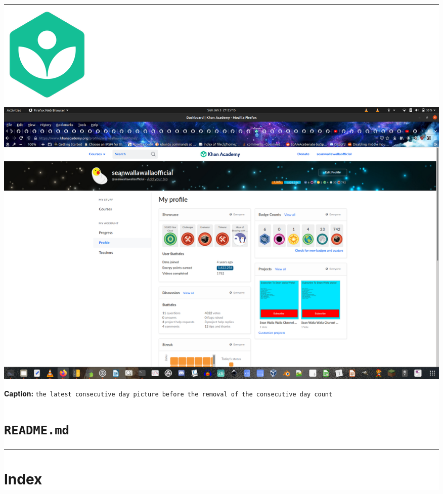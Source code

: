 
***

![KALOGO.png](KALOGO.png)

![KhanAcademy_Day1315_January3rd2020_1080p.png](KhanAcademy_Day1315_January3rd2020_1080p.png)

**Caption:** `the latest consecutive day picture before the removal of the consecutive day count`

# `README.md`

***

# Index
